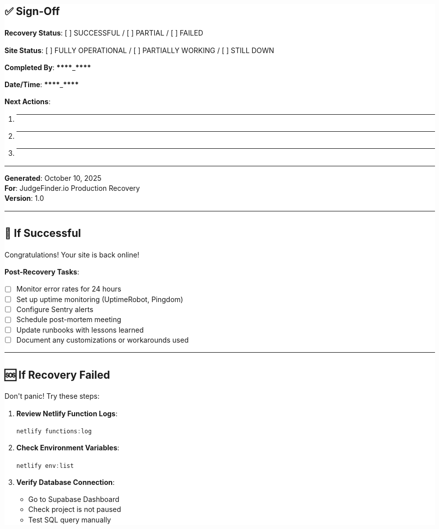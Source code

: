 ## ✅ Sign-Off

**Recovery Status**: [ ] SUCCESSFUL / [ ] PARTIAL / [ ] FAILED

**Site Status**: [ ] FULLY OPERATIONAL / [ ] PARTIALLY WORKING / [ ] STILL DOWN

**Completed By**: **\*\*\*\***\_**\*\*\*\***

**Date/Time**: **\*\*\*\***\_**\*\*\*\***

**Next Actions**:

1. ***

2. ***

3. ***

---

**Generated**: October 10, 2025  
**For**: JudgeFinder.io Production Recovery  
**Version**: 1.0

---

## 🎉 If Successful

Congratulations! Your site is back online!

**Post-Recovery Tasks**:

- [ ] Monitor error rates for 24 hours
- [ ] Set up uptime monitoring (UptimeRobot, Pingdom)
- [ ] Configure Sentry alerts
- [ ] Schedule post-mortem meeting
- [ ] Update runbooks with lessons learned
- [ ] Document any customizations or workarounds used

---

## 🆘 If Recovery Failed

Don't panic! Try these steps:

1. **Review Netlify Function Logs**:

   ```powershell
   netlify functions:log
   ```

2. **Check Environment Variables**:

   ```powershell
   netlify env:list
   ```

3. **Verify Database Connection**:
   - Go to Supabase Dashboard
   - Check project is not paused
   - Test SQL query manually
